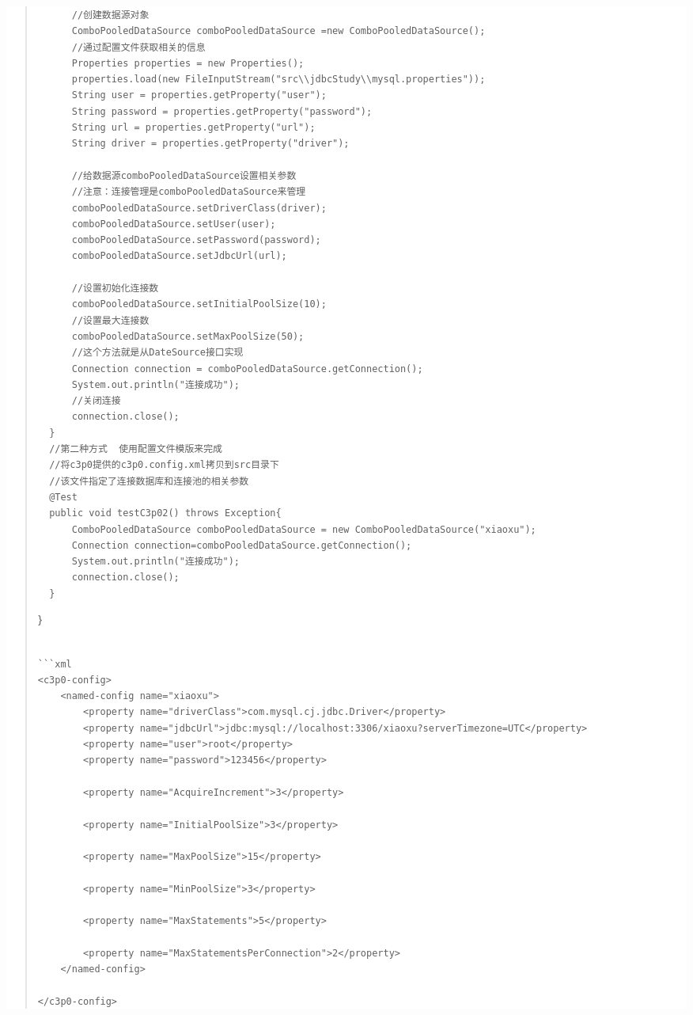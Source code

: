 >           //创建数据源对象
>           ComboPooledDataSource comboPooledDataSource =new ComboPooledDataSource();
>           //通过配置文件获取相关的信息
>           Properties properties = new Properties();
>           properties.load(new FileInputStream("src\\jdbcStudy\\mysql.properties"));
>           String user = properties.getProperty("user");
>           String password = properties.getProperty("password");
>           String url = properties.getProperty("url");
>           String driver = properties.getProperty("driver");
>
>           //给数据源comboPooledDataSource设置相关参数
>           //注意：连接管理是comboPooledDataSource来管理
>           comboPooledDataSource.setDriverClass(driver);
>           comboPooledDataSource.setUser(user);
>           comboPooledDataSource.setPassword(password);
>           comboPooledDataSource.setJdbcUrl(url);
>
>           //设置初始化连接数
>           comboPooledDataSource.setInitialPoolSize(10);
>           //设置最大连接数
>           comboPooledDataSource.setMaxPoolSize(50);
>           //这个方法就是从DateSource接口实现
>           Connection connection = comboPooledDataSource.getConnection();
>           System.out.println("连接成功");
>           //关闭连接
>           connection.close();
>       }
>       //第二种方式  使用配置文件模版来完成
>       //将c3p0提供的c3p0.config.xml拷贝到src目录下
>       //该文件指定了连接数据库和连接池的相关参数
>       @Test
>       public void testC3p02() throws Exception{
>           ComboPooledDataSource comboPooledDataSource = new ComboPooledDataSource("xiaoxu");
>           Connection connection=comboPooledDataSource.getConnection();
>           System.out.println("连接成功");
>           connection.close();
>       }
>   }
>   ```
>
>   ```xml
>   <c3p0-config>
>       <named-config name="xiaoxu">
>           <property name="driverClass">com.mysql.cj.jdbc.Driver</property>
>           <property name="jdbcUrl">jdbc:mysql://localhost:3306/xiaoxu?serverTimezone=UTC</property>
>           <property name="user">root</property>
>           <property name="password">123456</property>
>           
>           <property name="AcquireIncrement">3</property>
>           
>           <property name="InitialPoolSize">3</property>
>           
>           <property name="MaxPoolSize">15</property>
>           
>           <property name="MinPoolSize">3</property>
>           
>           <property name="MaxStatements">5</property>
>           
>           <property name="MaxStatementsPerConnection">2</property>
>       </named-config>
>
>   </c3p0-config>
>   ```